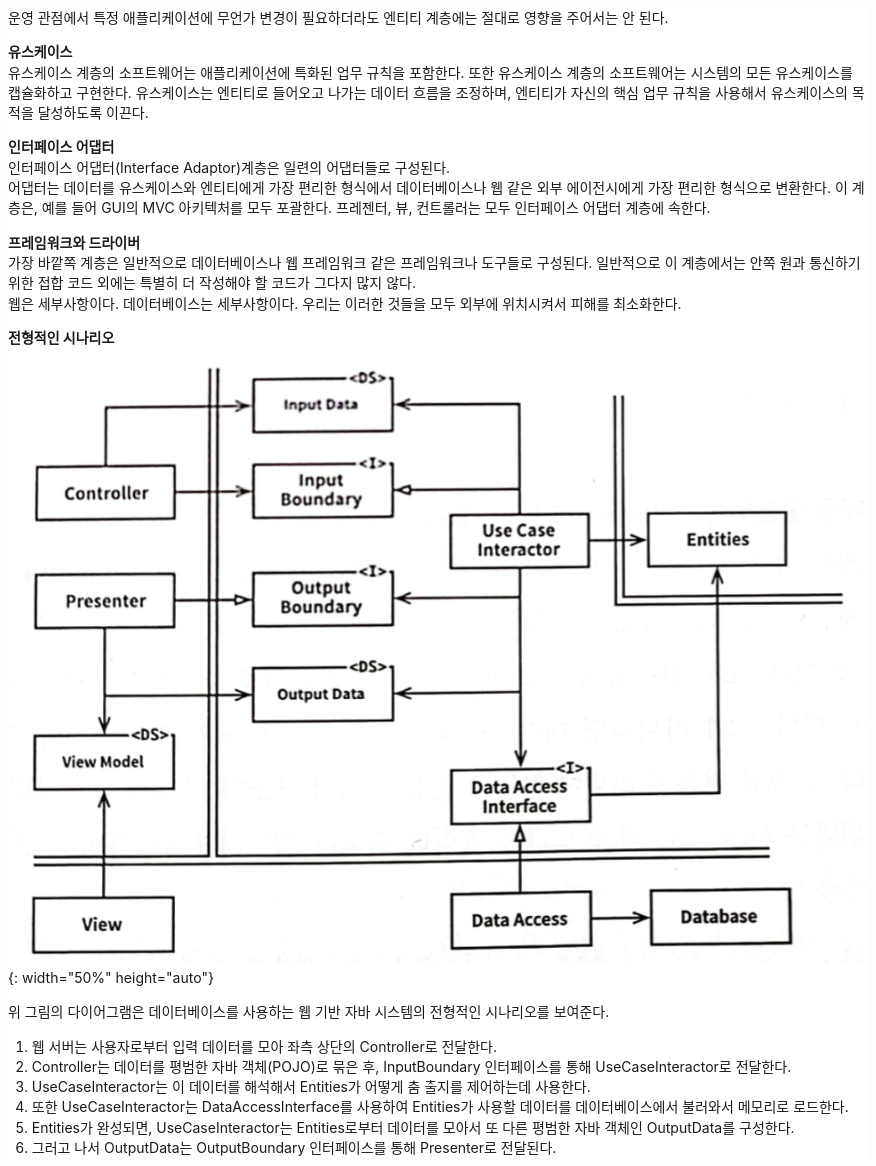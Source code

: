 운영 관점에서 특정 애플리케이션에 무언가 변경이 필요하더라도 엔티티 계층에는 절대로 영향을 주어서는 안 된다.  

**유스케이스**  
유스케이스 계층의 소프트웨어는 애플리케이션에 특화된 업무 규칙을 포함한다. 또한 유스케이스 계층의 소프트웨어는 시스템의 모든 유스케이스를 캡슐화하고 구현한다. 
유스케이스는 엔티티로 들어오고 나가는 데이터 흐름을 조정하며, 엔티티가 자신의 핵심 업무 규칙을 사용해서 유스케이스의 목적을 달성하도록 이끈다.  

**인터페이스 어댑터**  
인터페이스 어댑터(Interface Adaptor)계층은 일련의 어댑터들로 구성된다.  
어댑터는 데이터를 유스케이스와 엔티티에게 가장 편리한 형식에서 데이터베이스나 웹 같은 외부 에이전시에게 가장 편리한 형식으로 변환한다. 
이 계층은, 예를 들어 GUI의 MVC 아키텍처를 모두 포괄한다. 프레젠터, 뷰, 컨트롤러는 모두 인터페이스 어댑터 계층에 속한다.  

**프레임워크와 드라이버**  
가장 바깥쪽 계층은 일반적으로 데이터베이스나 웹 프레임워크 같은 프레임워크나 도구들로 구성된다. 
일반적으로 이 계층에서는 안쪽 원과 통신하기 위한 접합 코드 외에는 특별히 더 작성해야 할 코드가 그다지 많지 않다.  
웹은 세부사항이다. 데이터베이스는 세부사항이다. 우리는 이러한 것들을 모두 외부에 위치시켜서 피해를 최소화한다.  


**전형적인 시나리오**  

![clean_archit034](/assets/reading/clean_architecture/clean_archit034.png){: width="50%" height="auto"}  

위 그림의 다이어그램은 데이터베이스를 사용하는 웹 기반 자바 시스템의 전형적인 시나리오를 보여준다.  

1. 웹 서버는 사용자로부터 입력 데이터를 모아 좌측 상단의 Controller로 전달한다.
2. Controller는 데이터를 평범한 자바 객체(POJO)로 묶은 후, InputBoundary 인터페이스를 통해 UseCaseInteractor로 전달한다. 
3. UseCaseInteractor는 이 데이터를 해석해서 Entities가 어떻게 춤 출지를 제어하는데 사용한다.
4. 또한 UseCaseInteractor는 DataAccessInterface를 사용하여 Entities가 사용할 데이터를 데이터베이스에서 불러와서 메모리로 로드한다.
5. Entities가 완성되면, UseCaseInteractor는 Entities로부터 데이터를 모아서 또 다른 평범한 자바 객체인 OutputData를 구성한다.
6. 그러고 나서 OutputData는 OutputBoundary 인터페이스를 통해 Presenter로 전달된다.  
